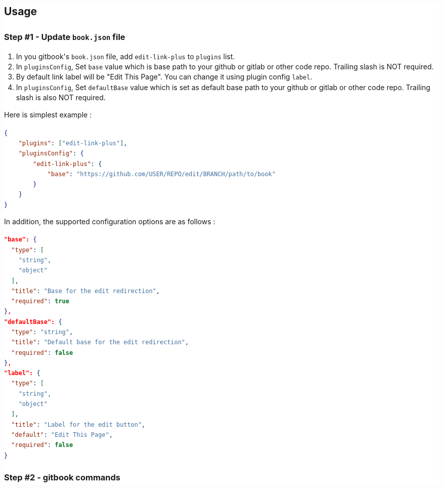 ## Usage

### Step #1 - Update `book.json` file

1. In you gitbook's `book.json` file, add `edit-link-plus` to `plugins` list.
2. In `pluginsConfig`, Set `base` value which is base path to your github or gitlab or other code repo. Trailing slash is NOT required.
3. By default link label will be "Edit This Page". You can change it using plugin config `label`.
4. In `pluginsConfig`, Set `defaultBase` value which is set as default base path to your github or gitlab or other code repo. Trailing slash is also NOT required.

Here is simplest example :

```json
{
    "plugins": ["edit-link-plus"],
    "pluginsConfig": {
        "edit-link-plus": {
            "base": "https://github.com/USER/REPO/edit/BRANCH/path/to/book"
        }
    }
}
```

In addition, the supported configuration options are as follows : 

```json
"base": {
  "type": [
    "string",
    "object"
  ],
  "title": "Base for the edit redirection",
  "required": true
},
"defaultBase": {
  "type": "string",
  "title": "Default base for the edit redirection",
  "required": false
},
"label": {
  "type": [
    "string",
    "object"
  ],
  "title": "Label for the edit button",
  "default": "Edit This Page",
  "required": false
}
```

### Step #2 - gitbook commands
